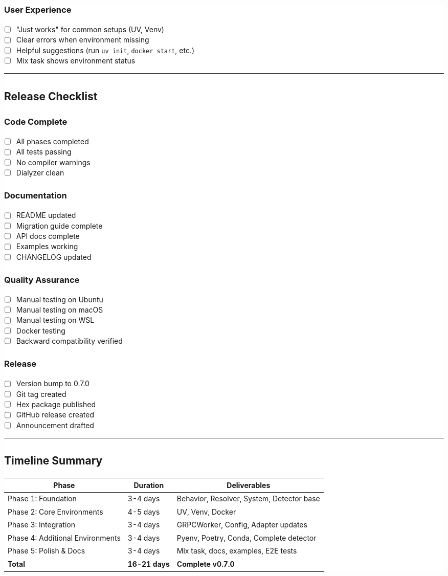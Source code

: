 ### User Experience

- [ ] "Just works" for common setups (UV, Venv)
- [ ] Clear errors when environment missing
- [ ] Helpful suggestions (run `uv init`, `docker start`, etc.)
- [ ] Mix task shows environment status

---

## Release Checklist

### Code Complete

- [ ] All phases completed
- [ ] All tests passing
- [ ] No compiler warnings
- [ ] Dialyzer clean

### Documentation

- [ ] README updated
- [ ] Migration guide complete
- [ ] API docs complete
- [ ] Examples working
- [ ] CHANGELOG updated

### Quality Assurance

- [ ] Manual testing on Ubuntu
- [ ] Manual testing on macOS
- [ ] Manual testing on WSL
- [ ] Docker testing
- [ ] Backward compatibility verified

### Release

- [ ] Version bump to 0.7.0
- [ ] Git tag created
- [ ] Hex package published
- [ ] GitHub release created
- [ ] Announcement drafted

---

## Timeline Summary

| Phase | Duration | Deliverables |
|-------|----------|--------------|
| Phase 1: Foundation | 3-4 days | Behavior, Resolver, System, Detector base |
| Phase 2: Core Environments | 4-5 days | UV, Venv, Docker |
| Phase 3: Integration | 3-4 days | GRPCWorker, Config, Adapter updates |
| Phase 4: Additional Environments | 3-4 days | Pyenv, Poetry, Conda, Complete detector |
| Phase 5: Polish & Docs | 3-4 days | Mix task, docs, examples, E2E tests |
| **Total** | **16-21 days** | **Complete v0.7.0** |
